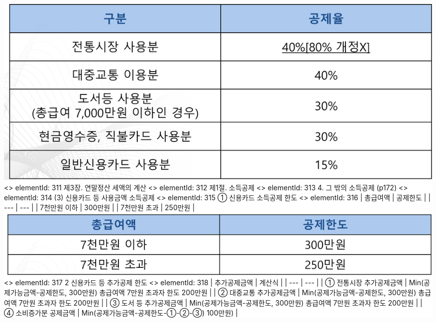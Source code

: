 ![id_310](./Items/310_page_57_table_1.png)
<<BLOCKEND>>
elementId: 311
제3장. 연말정산 세액의 계산
<<BLOCKEND>>
elementId: 312
제1절. 소득공제
<<BLOCKEND>>
elementId: 313
4. 그 밖의 소득공제 (p172)
<<BLOCKEND>>
elementId: 314
(3) 신용카드 등 사용금액 소득공제
<<BLOCKEND>>
elementId: 315
① 신용카드 소득공제 한도
<<BLOCKEND>>
elementId: 316
| 총급여액 | 공제한도 |
| --- | --- |
| 7천만원 이하 | 300만원 |
| 7천만원 초과 | 250만원 |
![id_316](./Items/316_page_58_table_1.png)
<<BLOCKEND>>
elementId: 317
2 신용카드 등 추가공제 한도
<<BLOCKEND>>
elementId: 318
| 추가공제금액 | 계산식 |
| --- | --- |
| ① 전통시장 추가공제금액 | Min(공제가능금액-공제한도, 300만원) 총급여액 7만원 초과자 한도 200만원 |
| ② 대중교통 추가공제금액 | Min(공제가능금액-공제한도, 300만원) 총급여액 7만원 초과자 한도 200만원 |
| ③ 도서 등 추가공제금액 | Min(공제가능금액-공제한도, 300만원) 총급여액 7만원 초과자 한도 200만원 |
| ④ 소비증가분 공제금액 | Min(공제가능금액-공제한도-①-②-③) 100만원) |